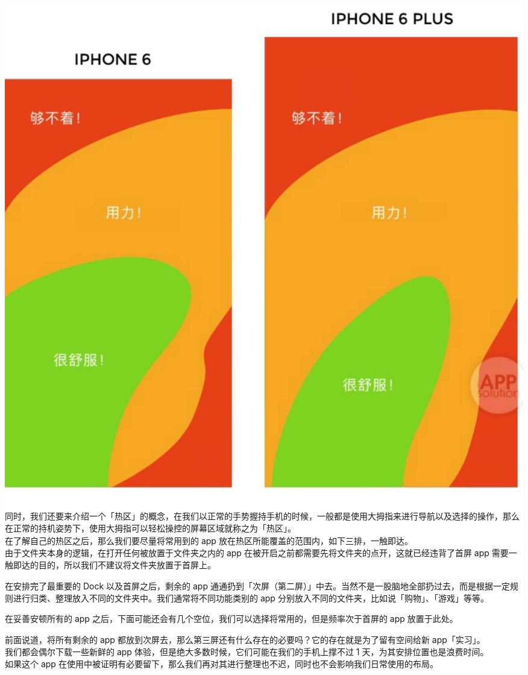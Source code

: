 ![](../image/手机-1686871319578.jpeg)

同时，我们还要来介绍一个「热区」的概念，在我们以正常的手势握持手机的时候，一般都是使用大拇指来进行导航以及选择的操作，那么在正常的持机姿势下，使用大拇指可以轻松操控的屏幕区域就称之为「热区」。  
在了解自己的热区之后，那么我们要尽量将常用到的 app 放在热区所能覆盖的范围内，如下三排，一触即达。  
由于文件夹本身的逻辑，在打开任何被放置于文件夹之内的 app 在被开启之前都需要先将文件夹的点开，这就已经违背了首屏 app 需要一触即达的目的，所以我们不建议将文件夹放置于首屏上。

在安排完了最重要的 Dock 以及首屏之后，剩余的 app 通通扔到「次屏（第二屏）」中去。当然不是一股脑地全部扔过去，而是根据一定规则进行归类、整理放入不同的文件夹中。我们通常将不同功能类别的 app 分别放入不同的文件夹，比如说「购物」、「游戏」等等。

在妥善安顿所有的 app 之后，下面可能还会有几个空位，我们可以选择将常用的，但是频率次于首屏的 app 放置于此处。

前面说道，将所有剩余的 app 都放到次屏去，那么第三屏还有什么存在的必要吗？它的存在就是为了留有空间给新 app「实习」。  
我们都会偶尔下载一些新鲜的 app 体验，但是绝大多数时候，它们可能在我们的手机上撑不过 1 天，为其安排位置也是浪费时间。  
如果这个 app 在使用中被证明有必要留下，那么我们再对其进行整理也不迟，同时也不会影响我们日常使用的布局。
